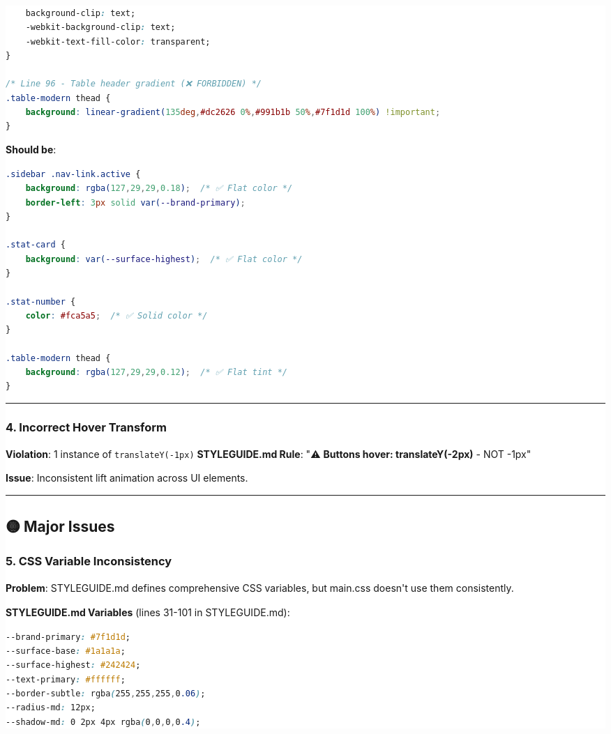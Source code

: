 ```css
    background-clip: text;
    -webkit-background-clip: text;
    -webkit-text-fill-color: transparent;
}

/* Line 96 - Table header gradient (❌ FORBIDDEN) */
.table-modern thead {
    background: linear-gradient(135deg,#dc2626 0%,#991b1b 50%,#7f1d1d 100%) !important;
}
```

**Should be**:
```css
.sidebar .nav-link.active {
    background: rgba(127,29,29,0.18);  /* ✅ Flat color */
    border-left: 3px solid var(--brand-primary);
}

.stat-card {
    background: var(--surface-highest);  /* ✅ Flat color */
}

.stat-number {
    color: #fca5a5;  /* ✅ Solid color */
}

.table-modern thead {
    background: rgba(127,29,29,0.12);  /* ✅ Flat tint */
}
```

---

### 4. Incorrect Hover Transform

**Violation**: 1 instance of `translateY(-1px)`
**STYLEGUIDE.md Rule**: "⚠️ **Buttons hover: translateY(-2px)** - NOT -1px"

**Issue**: Inconsistent lift animation across UI elements.

---

## 🟡 Major Issues

### 5. CSS Variable Inconsistency

**Problem**: STYLEGUIDE.md defines comprehensive CSS variables, but main.css doesn't use them consistently.

**STYLEGUIDE.md Variables** (lines 31-101 in STYLEGUIDE.md):
```css
--brand-primary: #7f1d1d;
--surface-base: #1a1a1a;
--surface-highest: #242424;
--text-primary: #ffffff;
--border-subtle: rgba(255,255,255,0.06);
--radius-md: 12px;
--shadow-md: 0 2px 4px rgba(0,0,0,0.4);
```
